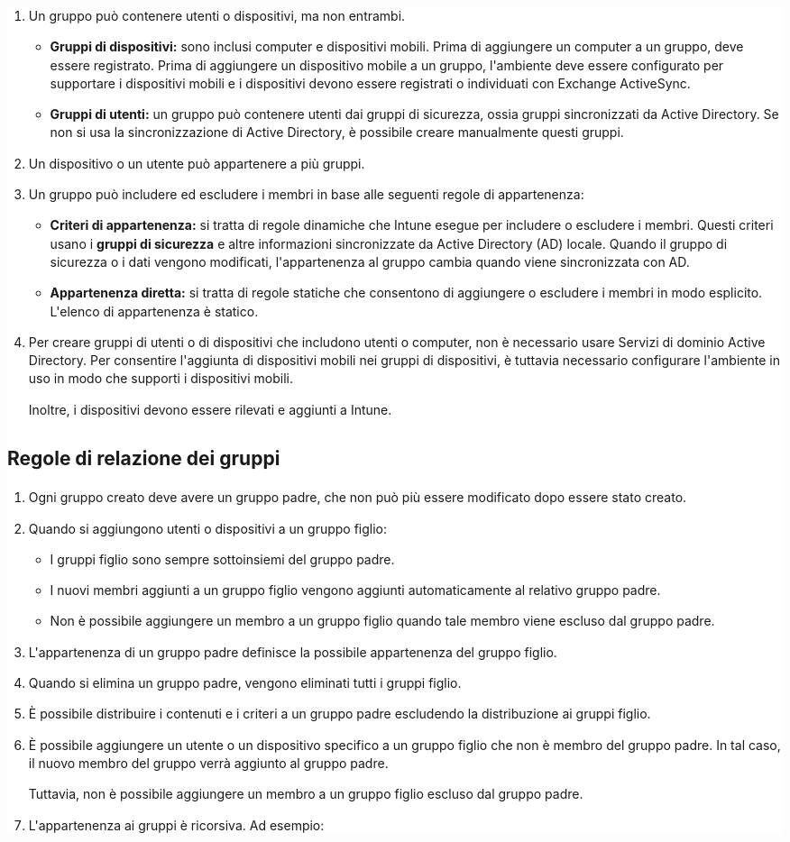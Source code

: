 1. Un gruppo può contenere utenti o dispositivi, ma non entrambi.

    * **Gruppi di dispositivi:** sono inclusi computer e dispositivi mobili. Prima di aggiungere un computer a un gruppo, deve essere registrato. Prima di aggiungere un dispositivo mobile a un gruppo, l'ambiente deve essere configurato per supportare i dispositivi mobili e i dispositivi devono essere registrati o individuati con Exchange ActiveSync.

    * **Gruppi di utenti:** un gruppo può contenere utenti dai gruppi di sicurezza, ossia gruppi sincronizzati da Active Directory. Se non si usa la sincronizzazione di Active Directory, è possibile creare manualmente questi gruppi.

2. Un dispositivo o un utente può appartenere a più gruppi.

3. Un gruppo può includere ed escludere i membri in base alle seguenti regole di appartenenza:

    * **Criteri di appartenenza:** si tratta di regole dinamiche che Intune esegue per includere o escludere i membri. Questi criteri usano i **gruppi di sicurezza** e altre informazioni sincronizzate da Active Directory (AD) locale. Quando il gruppo di sicurezza o i dati vengono modificati, l'appartenenza al gruppo cambia quando viene sincronizzata con AD.

    * **Appartenenza diretta:** si tratta di regole statiche che consentono di aggiungere o escludere i membri in modo esplicito. L'elenco di appartenenza è statico.

4. Per creare gruppi di utenti o di dispositivi che includono utenti o computer, non è necessario usare Servizi di dominio Active Directory. Per consentire l'aggiunta di dispositivi mobili nei gruppi di dispositivi, è tuttavia necessario configurare l'ambiente in uso in modo che supporti i dispositivi mobili.

    Inoltre, i dispositivi devono essere rilevati e aggiunti a Intune.

## Regole di relazione dei gruppi

1. Ogni gruppo creato deve avere un gruppo padre, che non può più essere modificato dopo essere stato creato.

2. Quando si aggiungono utenti o dispositivi a un gruppo figlio:

    * I gruppi figlio sono sempre sottoinsiemi del gruppo padre.

    * I nuovi membri aggiunti a un gruppo figlio vengono aggiunti automaticamente al relativo gruppo padre.

    * Non è possibile aggiungere un membro a un gruppo figlio quando tale membro viene escluso dal gruppo padre.

3. L'appartenenza di un gruppo padre definisce la possibile appartenenza del gruppo figlio.

4. Quando si elimina un gruppo padre, vengono eliminati tutti i gruppi figlio.

5. È possibile distribuire i contenuti e i criteri a un gruppo padre escludendo la distribuzione ai gruppi figlio.

6. È possibile aggiungere un utente o un dispositivo specifico a un gruppo figlio che non è membro del gruppo padre. In tal caso, il nuovo membro del gruppo verrà aggiunto al gruppo padre.

    Tuttavia, non è possibile aggiungere un membro a un gruppo figlio escluso dal gruppo padre.

7. L'appartenenza ai gruppi è ricorsiva. Ad esempio:
